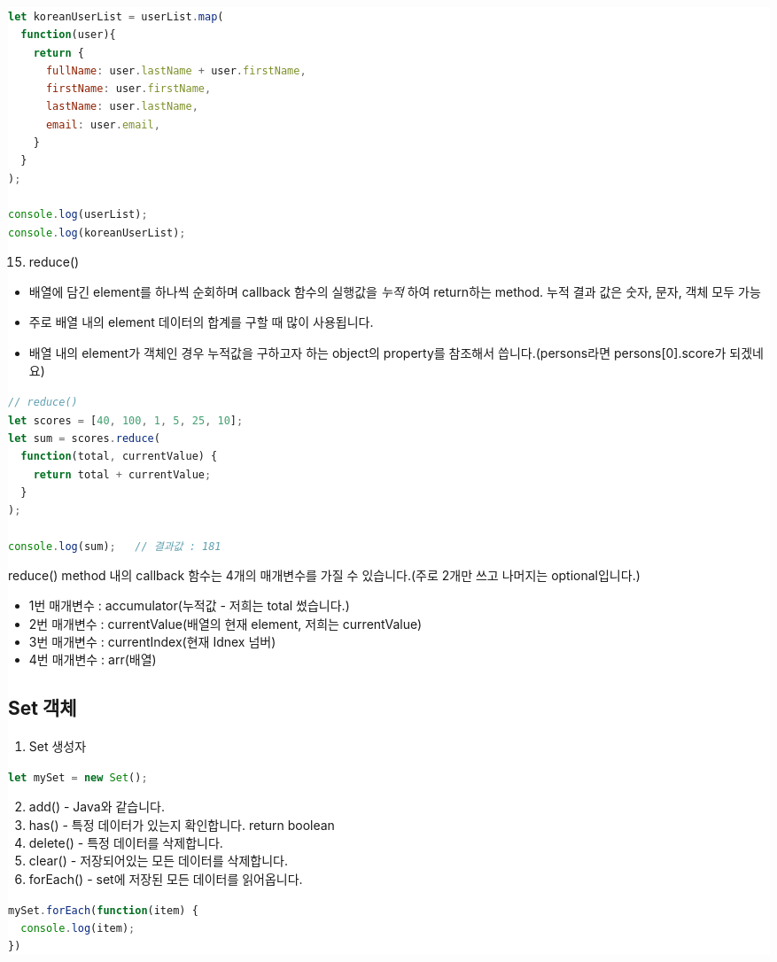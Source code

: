 ``` js
let koreanUserList = userList.map(
  function(user){
    return {
      fullName: user.lastName + user.firstName,
      firstName: user.firstName,
      lastName: user.lastName,
      email: user.email,
    } 
  }
);

console.log(userList);
console.log(koreanUserList);
```

15. reduce()
- 배열에 담긴 element를 하나씩 순회하며 callback 함수의 실행값을 _누적_ 하여 return하는 method. 누적 결과 값은 숫자, 문자, 객체 모두 가능

- 주로 배열 내의 element 데이터의 합계를 구할 때 많이 사용됩니다.

- 배열 내의 element가 객체인 경우 누적값을 구하고자 하는 object의 property를 참조해서 씁니다.(persons라면 persons[0].score가 되겠네요)

``` js
// reduce()
let scores = [40, 100, 1, 5, 25, 10];
let sum = scores.reduce(
  function(total, currentValue) {
    return total + currentValue;
  }
);

console.log(sum);   // 결과값 : 181
```
reduce() method 내의 callback 함수는 4개의 매개변수를 가질 수 있습니다.(주로 2개만 쓰고 나머지는 optional입니다.)

- 1번 매개변수 : accumulator(누적값 - 저희는 total 썼습니다.)
- 2번 매개변수 : currentValue(배열의 현재 element, 저희는 currentValue)
- 3번 매개변수 : currentIndex(현재 Idnex 넘버)
- 4번 매개변수 : arr(배열)

## Set 객체

1. Set 생성자
``` js
let mySet = new Set();
```

2. add() - Java와 같습니다.
3. has() - 특정 데이터가 있는지 확인합니다. return boolean
4. delete() - 특정 데이터를 삭제합니다.
5. clear() - 저장되어있는 모든 데이터를 삭제합니다.
6. forEach() - set에 저장된 모든 데이터를 읽어옵니다.
``` js
mySet.forEach(function(item) {
  console.log(item);
})
```


  [type]: 'Josh',